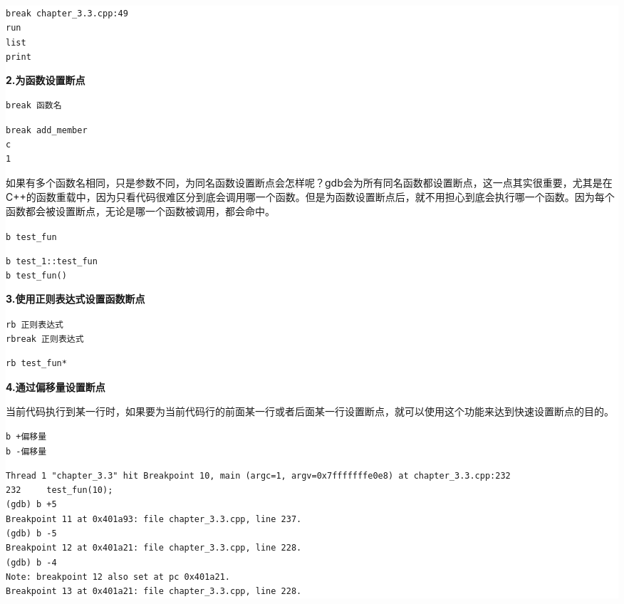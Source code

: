 ```
break chapter_3.3.cpp:49
run
list
print
```

**2.为函数设置断点**

```
break 函数名
```

```
break add_member
c
1
```

如果有多个函数名相同，只是参数不同，为同名函数设置断点会怎样呢？gdb会为所有同名函数都设置断点，这一点其实很重要，尤其是在C++的函数重载中，因为只看代码很难区分到底会调用哪一个函数。但是为函数设置断点后，就不用担心到底会执行哪一个函数。因为每个函数都会被设置断点，无论是哪一个函数被调用，都会命中。

```
b test_fun
```

```
b test_1::test_fun
b test_fun()
```

**3.使用正则表达式设置函数断点**

```
rb 正则表达式
rbreak 正则表达式
```

```
rb test_fun*
```

**4.通过偏移量设置断点**

当前代码执行到某一行时，如果要为当前代码行的前面某一行或者后面某一行设置断点，就可以使用这个功能来达到快速设置断点的目的。

```
b +偏移量
b -偏移量
```

```
Thread 1 "chapter_3.3" hit Breakpoint 10, main (argc=1, argv=0x7fffffffe0e8) at chapter_3.3.cpp:232
232		test_fun(10);
(gdb) b +5
Breakpoint 11 at 0x401a93: file chapter_3.3.cpp, line 237.
(gdb) b -5
Breakpoint 12 at 0x401a21: file chapter_3.3.cpp, line 228.
(gdb) b -4
Note: breakpoint 12 also set at pc 0x401a21.
Breakpoint 13 at 0x401a21: file chapter_3.3.cpp, line 228.
```
